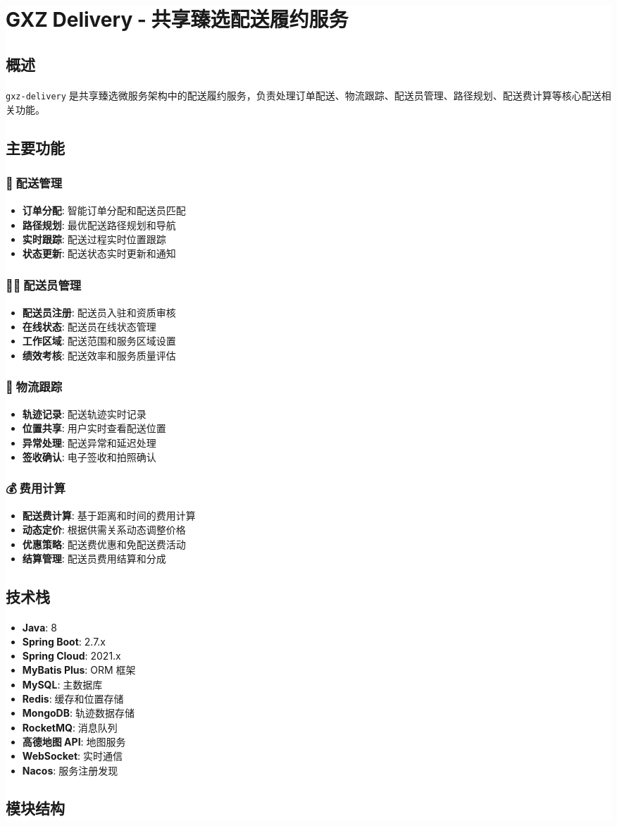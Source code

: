 # GXZ Delivery - 共享臻选配送履约服务

## 概述

`gxz-delivery` 是共享臻选微服务架构中的配送履约服务，负责处理订单配送、物流跟踪、配送员管理、路径规划、配送费计算等核心配送相关功能。

## 主要功能

### 🚚 配送管理
- **订单分配**: 智能订单分配和配送员匹配
- **路径规划**: 最优配送路径规划和导航
- **实时跟踪**: 配送过程实时位置跟踪
- **状态更新**: 配送状态实时更新和通知

### 👨‍💼 配送员管理
- **配送员注册**: 配送员入驻和资质审核
- **在线状态**: 配送员在线状态管理
- **工作区域**: 配送范围和服务区域设置
- **绩效考核**: 配送效率和服务质量评估

### 📍 物流跟踪
- **轨迹记录**: 配送轨迹实时记录
- **位置共享**: 用户实时查看配送位置
- **异常处理**: 配送异常和延迟处理
- **签收确认**: 电子签收和拍照确认

### 💰 费用计算
- **配送费计算**: 基于距离和时间的费用计算
- **动态定价**: 根据供需关系动态调整价格
- **优惠策略**: 配送费优惠和免配送费活动
- **结算管理**: 配送员费用结算和分成

## 技术栈

- **Java**: 8
- **Spring Boot**: 2.7.x
- **Spring Cloud**: 2021.x
- **MyBatis Plus**: ORM 框架
- **MySQL**: 主数据库
- **Redis**: 缓存和位置存储
- **MongoDB**: 轨迹数据存储
- **RocketMQ**: 消息队列
- **高德地图 API**: 地图服务
- **WebSocket**: 实时通信
- **Nacos**: 服务注册发现

## 模块结构
